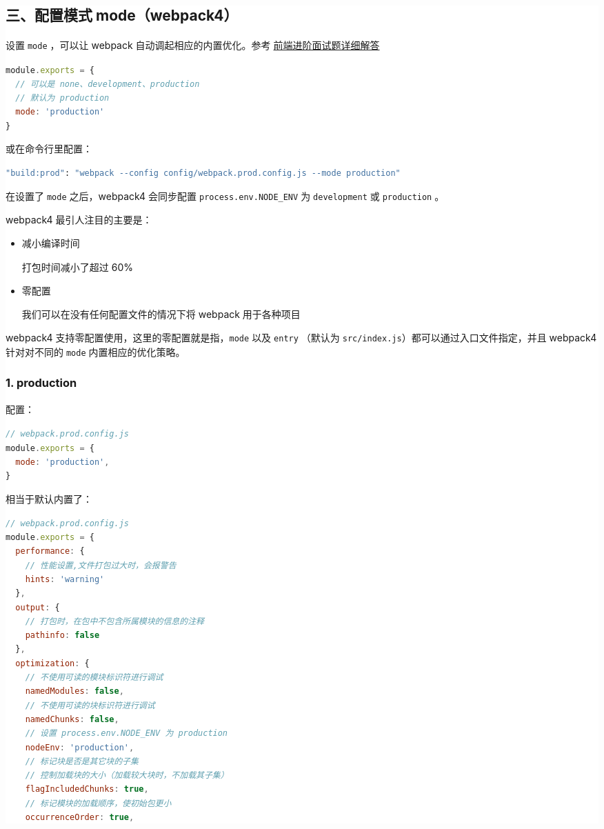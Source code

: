 ## 三、配置模式 mode（webpack4）

设置 `mode` ，可以让 webpack 自动调起相应的内置优化。参考 [前端进阶面试题详细解答](https://thoughts.teambition.com/share/638dd9f64d2d2a0042e50fb4)

```js
module.exports = {
  // 可以是 none、development、production
  // 默认为 production
  mode: 'production'
}
```

或在命令行里配置：

```sh
"build:prod": "webpack --config config/webpack.prod.config.js --mode production"
```

在设置了 `mode` 之后，webpack4 会同步配置 `process.env.NODE_ENV` 为 `development` 或 `production` 。

webpack4 最引人注目的主要是：

- 减小编译时间
    
    打包时间减小了超过 60%
    
- 零配置
    
    我们可以在没有任何配置文件的情况下将 webpack 用于各种项目
    

webpack4 支持零配置使用，这里的零配置就是指，`mode` 以及 `entry` （默认为 `src/index.js`）都可以通过入口文件指定，并且 webpack4 针对对不同的 `mode` 内置相应的优化策略。

### 1\. production

配置：

```js
// webpack.prod.config.js
module.exports = {
  mode: 'production',
}
```

相当于默认内置了：

```javascript
// webpack.prod.config.js
module.exports = {
  performance: {
    // 性能设置,文件打包过大时，会报警告
    hints: 'warning'
  },
  output: {
    // 打包时，在包中不包含所属模块的信息的注释
    pathinfo: false
  },
  optimization: {
    // 不使用可读的模块标识符进行调试
    namedModules: false,
    // 不使用可读的块标识符进行调试
    namedChunks: false,
    // 设置 process.env.NODE_ENV 为 production
    nodeEnv: 'production',
    // 标记块是否是其它块的子集
    // 控制加载块的大小（加载较大块时，不加载其子集）
    flagIncludedChunks: true,
    // 标记模块的加载顺序，使初始包更小
    occurrenceOrder: true,
```